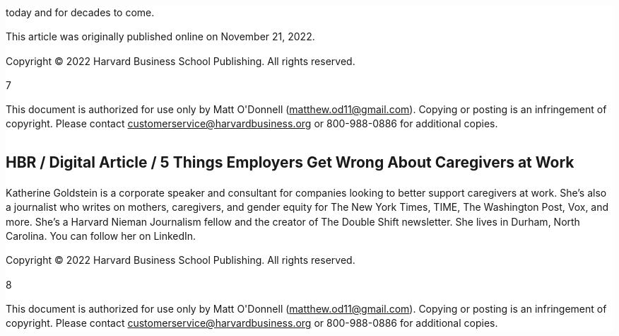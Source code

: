 today and for decades to come.

This article was originally published online on November 21, 2022.

Copyright © 2022 Harvard Business School Publishing. All rights reserved.

7

This document is authorized for use only by Matt O'Donnell (matthew.od11@gmail.com). Copying or posting is an infringement of copyright. Please contact customerservice@harvardbusiness.org or 800-988-0886 for additional copies.

## HBR / Digital Article / 5 Things Employers Get Wrong About Caregivers at Work

Katherine Goldstein is a corporate speaker and consultant for companies looking to better support caregivers at work. She’s also a journalist who writes on mothers, caregivers, and gender equity for The New York Times, TIME, The Washington Post, Vox, and more. She’s a Harvard Nieman Journalism fellow and the creator of The Double Shift newsletter. She lives in Durham, North Carolina. You can follow her on LinkedIn.

Copyright © 2022 Harvard Business School Publishing. All rights reserved.

8

This document is authorized for use only by Matt O'Donnell (matthew.od11@gmail.com). Copying or posting is an infringement of copyright. Please contact customerservice@harvardbusiness.org or 800-988-0886 for additional copies.